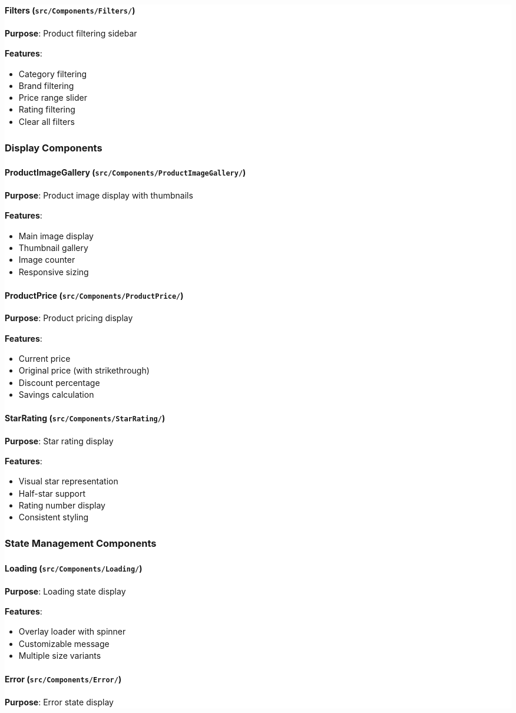 #### **Filters** (`src/Components/Filters/`)
**Purpose**: Product filtering sidebar

**Features**:
- Category filtering
- Brand filtering
- Price range slider
- Rating filtering
- Clear all filters

### Display Components

#### **ProductImageGallery** (`src/Components/ProductImageGallery/`)
**Purpose**: Product image display with thumbnails

**Features**:
- Main image display
- Thumbnail gallery
- Image counter
- Responsive sizing

#### **ProductPrice** (`src/Components/ProductPrice/`)
**Purpose**: Product pricing display

**Features**:
- Current price
- Original price (with strikethrough)
- Discount percentage
- Savings calculation

#### **StarRating** (`src/Components/StarRating/`)
**Purpose**: Star rating display

**Features**:
- Visual star representation
- Half-star support
- Rating number display
- Consistent styling

### State Management Components

#### **Loading** (`src/Components/Loading/`)
**Purpose**: Loading state display

**Features**:
- Overlay loader with spinner
- Customizable message
- Multiple size variants

#### **Error** (`src/Components/Error/`)
**Purpose**: Error state display
